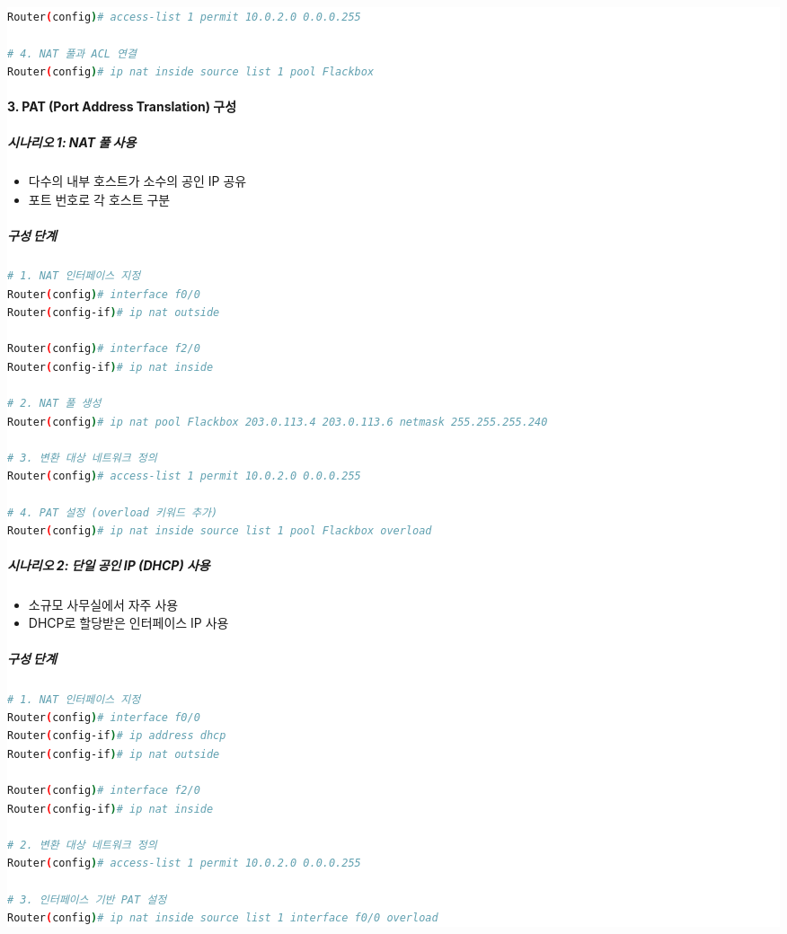```bash
Router(config)# access-list 1 permit 10.0.2.0 0.0.0.255

# 4. NAT 풀과 ACL 연결
Router(config)# ip nat inside source list 1 pool Flackbox
```

#### 3. PAT (Port Address Translation) 구성

##### 시나리오 1: NAT 풀 사용
- 다수의 내부 호스트가 소수의 공인 IP 공유
- 포트 번호로 각 호스트 구분

##### 구성 단계
```bash
# 1. NAT 인터페이스 지정
Router(config)# interface f0/0
Router(config-if)# ip nat outside

Router(config)# interface f2/0
Router(config-if)# ip nat inside

# 2. NAT 풀 생성
Router(config)# ip nat pool Flackbox 203.0.113.4 203.0.113.6 netmask 255.255.255.240

# 3. 변환 대상 네트워크 정의
Router(config)# access-list 1 permit 10.0.2.0 0.0.0.255

# 4. PAT 설정 (overload 키워드 추가)
Router(config)# ip nat inside source list 1 pool Flackbox overload
```

##### 시나리오 2: 단일 공인 IP (DHCP) 사용
- 소규모 사무실에서 자주 사용
- DHCP로 할당받은 인터페이스 IP 사용

##### 구성 단계
```bash
# 1. NAT 인터페이스 지정
Router(config)# interface f0/0
Router(config-if)# ip address dhcp
Router(config-if)# ip nat outside

Router(config)# interface f2/0
Router(config-if)# ip nat inside

# 2. 변환 대상 네트워크 정의
Router(config)# access-list 1 permit 10.0.2.0 0.0.0.255

# 3. 인터페이스 기반 PAT 설정
Router(config)# ip nat inside source list 1 interface f0/0 overload
```
